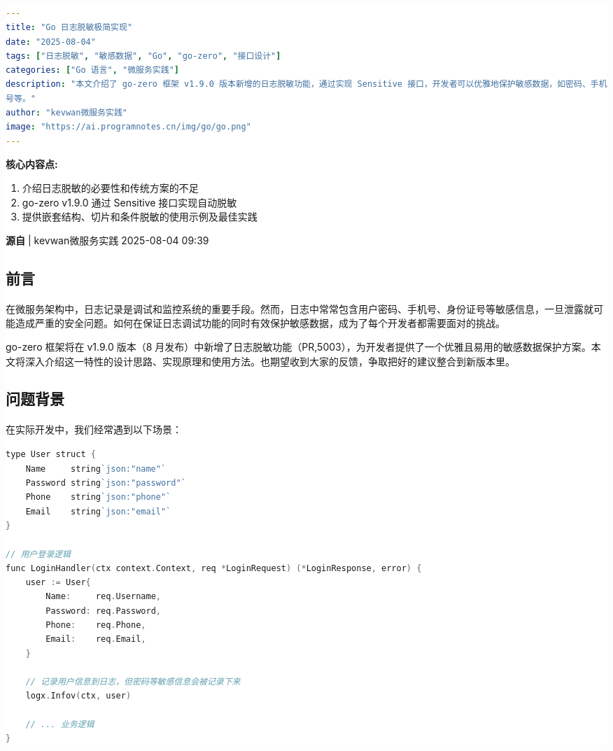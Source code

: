 ```yaml
---
title: "Go 日志脱敏极简实现"
date: "2025-08-04"
tags: ["日志脱敏", "敏感数据", "Go", "go-zero", "接口设计"]
categories: ["Go 语言", "微服务实践"]
description: "本文介绍了 go-zero 框架 v1.9.0 版本新增的日志脱敏功能，通过实现 Sensitive 接口，开发者可以优雅地保护敏感数据，如密码、手机号等。"
author: "kevwan微服务实践"
image: "https://ai.programnotes.cn/img/go/go.png"
---
```


**核心内容点:**
1. 介绍日志脱敏的必要性和传统方案的不足
2. go-zero v1.9.0 通过 Sensitive 接口实现自动脱敏
3. 提供嵌套结构、切片和条件脱敏的使用示例及最佳实践

**源自** |  kevwan微服务实践 2025-08-04 09:39
 
## 前言

在微服务架构中，日志记录是调试和监控系统的重要手段。然而，日志中常常包含用户密码、手机号、身份证号等敏感信息，一旦泄露就可能造成严重的安全问题。如何在保证日志调试功能的同时有效保护敏感数据，成为了每个开发者都需要面对的挑战。

go-zero 框架将在 v1.9.0 版本（8 月发布）中新增了日志脱敏功能（PR,5003），为开发者提供了一个优雅且易用的敏感数据保护方案。本文将深入介绍这一特性的设计思路、实现原理和使用方法。也期望收到大家的反馈，争取把好的建议整合到新版本里。

## 问题背景

在实际开发中，我们经常遇到以下场景：
```go
type User struct {
    Name     string`json:"name"`
    Password string`json:"password"`
    Phone    string`json:"phone"`
    Email    string`json:"email"`
}

// 用户登录逻辑
func LoginHandler(ctx context.Context, req *LoginRequest) (*LoginResponse, error) {
    user := User{
        Name:     req.Username,
        Password: req.Password,
        Phone:    req.Phone,
        Email:    req.Email,
    }

    // 记录用户信息到日志，但密码等敏感信息会被记录下来
    logx.Infov(ctx, user)

    // ... 业务逻辑
}
```
